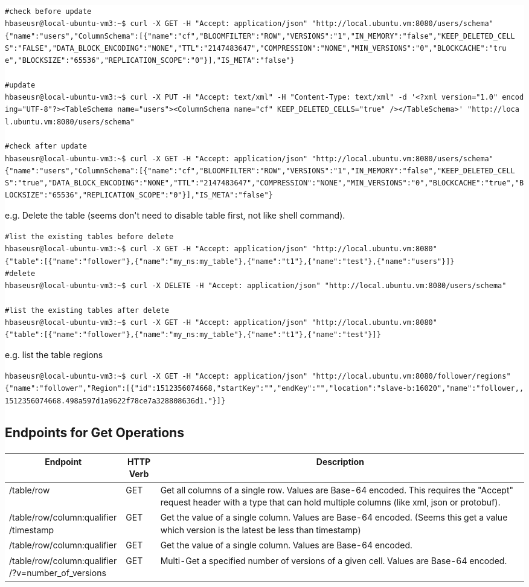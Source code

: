 ```shell
#check before update
hbaseusr@local-ubuntu-vm3:~$ curl -X GET -H "Accept: application/json" "http://local.ubuntu.vm:8080/users/schema"
{"name":"users","ColumnSchema":[{"name":"cf","BLOOMFILTER":"ROW","VERSIONS":"1","IN_MEMORY":"false","KEEP_DELETED_CELLS":"FALSE","DATA_BLOCK_ENCODING":"NONE","TTL":"2147483647","COMPRESSION":"NONE","MIN_VERSIONS":"0","BLOCKCACHE":"true","BLOCKSIZE":"65536","REPLICATION_SCOPE":"0"}],"IS_META":"false"} 
 
#update
hbaseusr@local-ubuntu-vm3:~$ curl -X PUT -H "Accept: text/xml" -H "Content-Type: text/xml" -d '<?xml version="1.0" encoding="UTF-8"?><TableSchema name="users"><ColumnSchema name="cf" KEEP_DELETED_CELLS="true" /></TableSchema>' "http://local.ubuntu.vm:8080/users/schema"
 
#check after update
hbaseusr@local-ubuntu-vm3:~$ curl -X GET -H "Accept: application/json" "http://local.ubuntu.vm:8080/users/schema"                                                     {"name":"users","ColumnSchema":[{"name":"cf","BLOOMFILTER":"ROW","VERSIONS":"1","IN_MEMORY":"false","KEEP_DELETED_CELLS":"true","DATA_BLOCK_ENCODING":"NONE","TTL":"2147483647","COMPRESSION":"NONE","MIN_VERSIONS":"0","BLOCKCACHE":"true","BLOCKSIZE":"65536","REPLICATION_SCOPE":"0"}],"IS_META":"false"}
```

e.g. Delete the table (seems don't need to disable table first, not like shell command).

```shell
#list the existing tables before delete
hbaseusr@local-ubuntu-vm3:~$ curl -X GET -H "Accept: application/json" "http://local.ubuntu.vm:8080"
{"table":[{"name":"follower"},{"name":"my_ns:my_table"},{"name":"t1"},{"name":"test"},{"name":"users"}]}
#delete
hbaseusr@local-ubuntu-vm3:~$ curl -X DELETE -H "Accept: application/json" "http://local.ubuntu.vm:8080/users/schema"

#list the existing tables after delete
hbaseusr@local-ubuntu-vm3:~$ curl -X GET -H "Accept: application/json" "http://local.ubuntu.vm:8080"
{"table":[{"name":"follower"},{"name":"my_ns:my_table"},{"name":"t1"},{"name":"test"}]}
```

e.g. list the table regions

```shell
hbaseusr@local-ubuntu-vm3:~$ curl -X GET -H "Accept: application/json" "http://local.ubuntu.vm:8080/follower/regions"
{"name":"follower","Region":[{"id":1512356074668,"startKey":"","endKey":"","location":"slave-b:16020","name":"follower,,1512356074668.498a597d1a9622f78ce7a328808636d1."}]}
```

## Endpoints for Get Operations

|Endpoint|HTTP Verb|Description|
|--------|---------|-----------|
|/table/row|GET|Get all columns of a single row. Values are Base-64 encoded. This requires the "Accept" request header with a type that can hold multiple columns (like xml, json or protobuf).|
|/table/row/column:qualifier/timestamp|GET|Get the value of a single column. Values are Base-64 encoded. (Seems this get a value which version is the latest be less than timestamp)|
|/table/row/column:qualifier|GET|Get the value of a single column. Values are Base-64 encoded.|
|/table/row/column:qualifier/?v=number_of_versions|GET|Multi-Get a specified number of versions of a given cell. Values are Base-64 encoded.|
